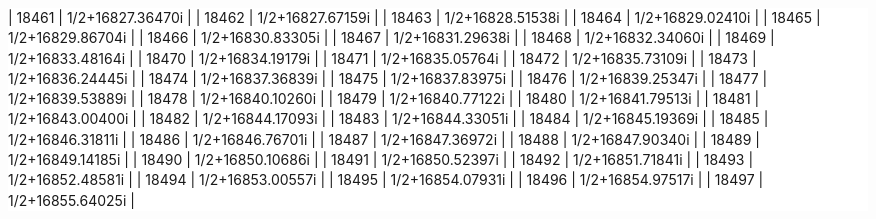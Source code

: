 |  18461 | 1/2+16827.36470i |
|  18462 | 1/2+16827.67159i |
|  18463 | 1/2+16828.51538i |
|  18464 | 1/2+16829.02410i |
|  18465 | 1/2+16829.86704i |
|  18466 | 1/2+16830.83305i |
|  18467 | 1/2+16831.29638i |
|  18468 | 1/2+16832.34060i |
|  18469 | 1/2+16833.48164i |
|  18470 | 1/2+16834.19179i |
|  18471 | 1/2+16835.05764i |
|  18472 | 1/2+16835.73109i |
|  18473 | 1/2+16836.24445i |
|  18474 | 1/2+16837.36839i |
|  18475 | 1/2+16837.83975i |
|  18476 | 1/2+16839.25347i |
|  18477 | 1/2+16839.53889i |
|  18478 | 1/2+16840.10260i |
|  18479 | 1/2+16840.77122i |
|  18480 | 1/2+16841.79513i |
|  18481 | 1/2+16843.00400i |
|  18482 | 1/2+16844.17093i |
|  18483 | 1/2+16844.33051i |
|  18484 | 1/2+16845.19369i |
|  18485 | 1/2+16846.31811i |
|  18486 | 1/2+16846.76701i |
|  18487 | 1/2+16847.36972i |
|  18488 | 1/2+16847.90340i |
|  18489 | 1/2+16849.14185i |
|  18490 | 1/2+16850.10686i |
|  18491 | 1/2+16850.52397i |
|  18492 | 1/2+16851.71841i |
|  18493 | 1/2+16852.48581i |
|  18494 | 1/2+16853.00557i |
|  18495 | 1/2+16854.07931i |
|  18496 | 1/2+16854.97517i |
|  18497 | 1/2+16855.64025i |